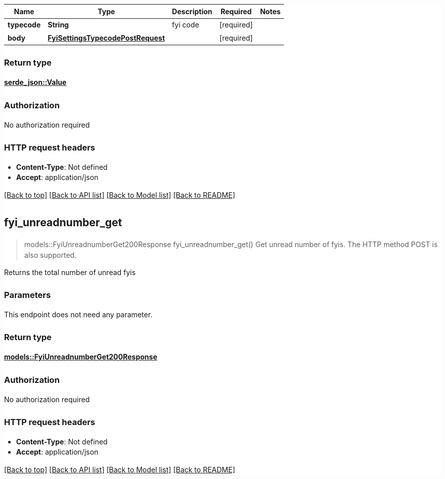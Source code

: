 Name | Type | Description  | Required | Notes
------------- | ------------- | ------------- | ------------- | -------------
**typecode** | **String** | fyi code | [required] |
**body** | [**FyiSettingsTypecodePostRequest**](FyiSettingsTypecodePostRequest.md) |  | [required] |

### Return type

[**serde_json::Value**](serde_json::Value.md)

### Authorization

No authorization required

### HTTP request headers

- **Content-Type**: Not defined
- **Accept**: application/json

[[Back to top]](#) [[Back to API list]](../README.md#documentation-for-api-endpoints) [[Back to Model list]](../README.md#documentation-for-models) [[Back to README]](../README.md)


## fyi_unreadnumber_get

> models::FyiUnreadnumberGet200Response fyi_unreadnumber_get()
Get unread number of fyis. The HTTP method POST is also supported.

Returns the total number of unread fyis 

### Parameters

This endpoint does not need any parameter.

### Return type

[**models::FyiUnreadnumberGet200Response**](_fyi_unreadnumber_get_200_response.md)

### Authorization

No authorization required

### HTTP request headers

- **Content-Type**: Not defined
- **Accept**: application/json

[[Back to top]](#) [[Back to API list]](../README.md#documentation-for-api-endpoints) [[Back to Model list]](../README.md#documentation-for-models) [[Back to README]](../README.md)

